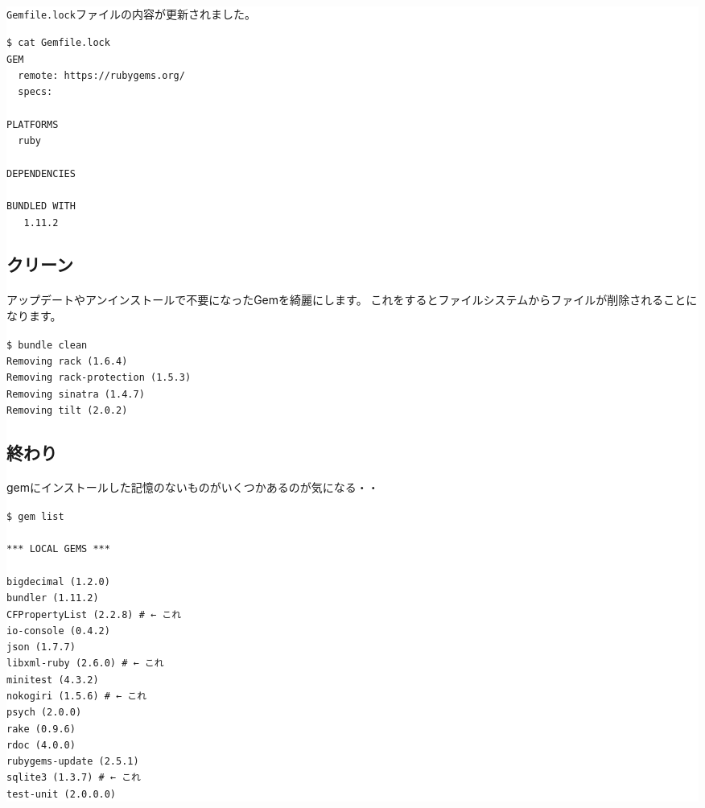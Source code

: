 `Gemfile.lock`ファイルの内容が更新されました。

```
$ cat Gemfile.lock
GEM
  remote: https://rubygems.org/
  specs:

PLATFORMS
  ruby

DEPENDENCIES

BUNDLED WITH
   1.11.2
```

## クリーン

アップデートやアンインストールで不要になったGemを綺麗にします。
これをするとファイルシステムからファイルが削除されることになります。

```
$ bundle clean
Removing rack (1.6.4)
Removing rack-protection (1.5.3)
Removing sinatra (1.4.7)
Removing tilt (2.0.2)
```

## 終わり

gemにインストールした記憶のないものがいくつかあるのが気になる・・

```
$ gem list

*** LOCAL GEMS ***

bigdecimal (1.2.0)
bundler (1.11.2)
CFPropertyList (2.2.8) # ← これ
io-console (0.4.2)
json (1.7.7)
libxml-ruby (2.6.0) # ← これ
minitest (4.3.2)
nokogiri (1.5.6) # ← これ
psych (2.0.0)
rake (0.9.6)
rdoc (4.0.0)
rubygems-update (2.5.1)
sqlite3 (1.3.7) # ← これ
test-unit (2.0.0.0)
```
